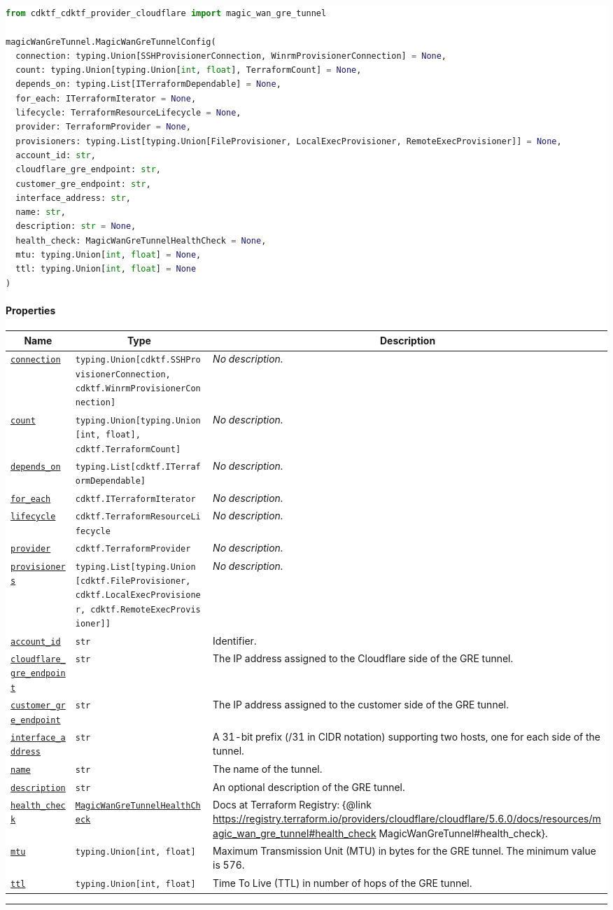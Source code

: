 ```python
from cdktf_cdktf_provider_cloudflare import magic_wan_gre_tunnel

magicWanGreTunnel.MagicWanGreTunnelConfig(
  connection: typing.Union[SSHProvisionerConnection, WinrmProvisionerConnection] = None,
  count: typing.Union[typing.Union[int, float], TerraformCount] = None,
  depends_on: typing.List[ITerraformDependable] = None,
  for_each: ITerraformIterator = None,
  lifecycle: TerraformResourceLifecycle = None,
  provider: TerraformProvider = None,
  provisioners: typing.List[typing.Union[FileProvisioner, LocalExecProvisioner, RemoteExecProvisioner]] = None,
  account_id: str,
  cloudflare_gre_endpoint: str,
  customer_gre_endpoint: str,
  interface_address: str,
  name: str,
  description: str = None,
  health_check: MagicWanGreTunnelHealthCheck = None,
  mtu: typing.Union[int, float] = None,
  ttl: typing.Union[int, float] = None
)
```

#### Properties <a name="Properties" id="Properties"></a>

| **Name** | **Type** | **Description** |
| --- | --- | --- |
| <code><a href="#@cdktf/provider-cloudflare.magicWanGreTunnel.MagicWanGreTunnelConfig.property.connection">connection</a></code> | <code>typing.Union[cdktf.SSHProvisionerConnection, cdktf.WinrmProvisionerConnection]</code> | *No description.* |
| <code><a href="#@cdktf/provider-cloudflare.magicWanGreTunnel.MagicWanGreTunnelConfig.property.count">count</a></code> | <code>typing.Union[typing.Union[int, float], cdktf.TerraformCount]</code> | *No description.* |
| <code><a href="#@cdktf/provider-cloudflare.magicWanGreTunnel.MagicWanGreTunnelConfig.property.dependsOn">depends_on</a></code> | <code>typing.List[cdktf.ITerraformDependable]</code> | *No description.* |
| <code><a href="#@cdktf/provider-cloudflare.magicWanGreTunnel.MagicWanGreTunnelConfig.property.forEach">for_each</a></code> | <code>cdktf.ITerraformIterator</code> | *No description.* |
| <code><a href="#@cdktf/provider-cloudflare.magicWanGreTunnel.MagicWanGreTunnelConfig.property.lifecycle">lifecycle</a></code> | <code>cdktf.TerraformResourceLifecycle</code> | *No description.* |
| <code><a href="#@cdktf/provider-cloudflare.magicWanGreTunnel.MagicWanGreTunnelConfig.property.provider">provider</a></code> | <code>cdktf.TerraformProvider</code> | *No description.* |
| <code><a href="#@cdktf/provider-cloudflare.magicWanGreTunnel.MagicWanGreTunnelConfig.property.provisioners">provisioners</a></code> | <code>typing.List[typing.Union[cdktf.FileProvisioner, cdktf.LocalExecProvisioner, cdktf.RemoteExecProvisioner]]</code> | *No description.* |
| <code><a href="#@cdktf/provider-cloudflare.magicWanGreTunnel.MagicWanGreTunnelConfig.property.accountId">account_id</a></code> | <code>str</code> | Identifier. |
| <code><a href="#@cdktf/provider-cloudflare.magicWanGreTunnel.MagicWanGreTunnelConfig.property.cloudflareGreEndpoint">cloudflare_gre_endpoint</a></code> | <code>str</code> | The IP address assigned to the Cloudflare side of the GRE tunnel. |
| <code><a href="#@cdktf/provider-cloudflare.magicWanGreTunnel.MagicWanGreTunnelConfig.property.customerGreEndpoint">customer_gre_endpoint</a></code> | <code>str</code> | The IP address assigned to the customer side of the GRE tunnel. |
| <code><a href="#@cdktf/provider-cloudflare.magicWanGreTunnel.MagicWanGreTunnelConfig.property.interfaceAddress">interface_address</a></code> | <code>str</code> | A 31-bit prefix (/31 in CIDR notation) supporting two hosts, one for each side of the tunnel. |
| <code><a href="#@cdktf/provider-cloudflare.magicWanGreTunnel.MagicWanGreTunnelConfig.property.name">name</a></code> | <code>str</code> | The name of the tunnel. |
| <code><a href="#@cdktf/provider-cloudflare.magicWanGreTunnel.MagicWanGreTunnelConfig.property.description">description</a></code> | <code>str</code> | An optional description of the GRE tunnel. |
| <code><a href="#@cdktf/provider-cloudflare.magicWanGreTunnel.MagicWanGreTunnelConfig.property.healthCheck">health_check</a></code> | <code><a href="#@cdktf/provider-cloudflare.magicWanGreTunnel.MagicWanGreTunnelHealthCheck">MagicWanGreTunnelHealthCheck</a></code> | Docs at Terraform Registry: {@link https://registry.terraform.io/providers/cloudflare/cloudflare/5.6.0/docs/resources/magic_wan_gre_tunnel#health_check MagicWanGreTunnel#health_check}. |
| <code><a href="#@cdktf/provider-cloudflare.magicWanGreTunnel.MagicWanGreTunnelConfig.property.mtu">mtu</a></code> | <code>typing.Union[int, float]</code> | Maximum Transmission Unit (MTU) in bytes for the GRE tunnel. The minimum value is 576. |
| <code><a href="#@cdktf/provider-cloudflare.magicWanGreTunnel.MagicWanGreTunnelConfig.property.ttl">ttl</a></code> | <code>typing.Union[int, float]</code> | Time To Live (TTL) in number of hops of the GRE tunnel. |

---